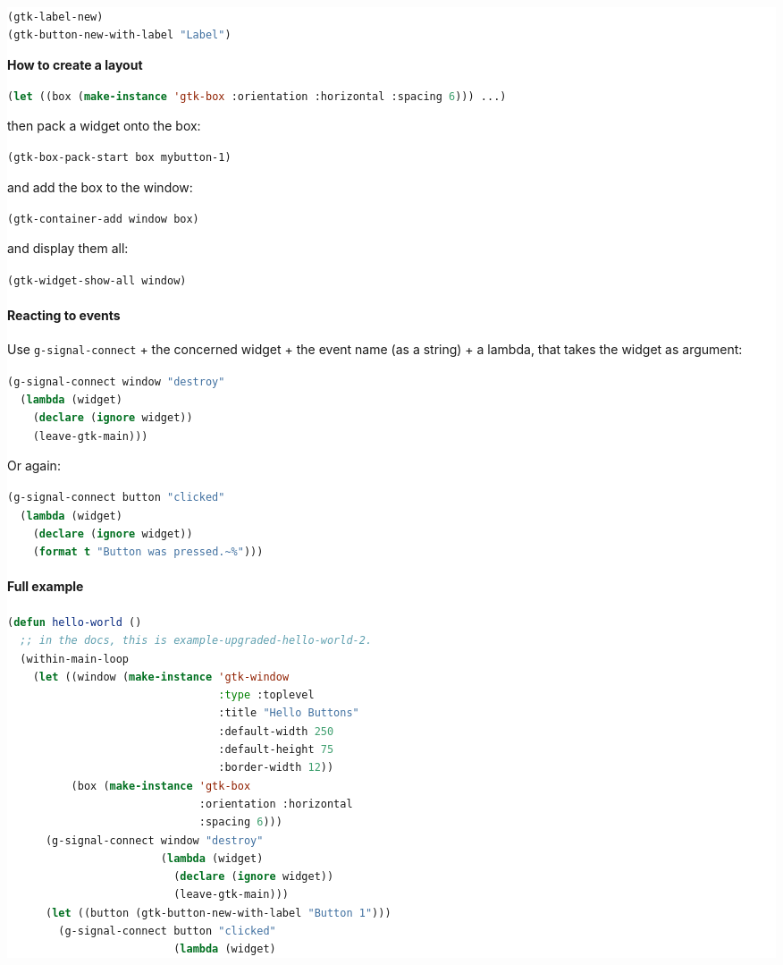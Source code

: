 ```lisp
(gtk-label-new)
(gtk-button-new-with-label "Label")
```

**How to create a layout**

~~~lisp
(let ((box (make-instance 'gtk-box :orientation :horizontal :spacing 6))) ...)
~~~

then pack a widget onto the box:

~~~lisp
(gtk-box-pack-start box mybutton-1)
~~~

and add the box to the window:

~~~lisp
(gtk-container-add window box)
~~~

and display them all:

~~~lisp
(gtk-widget-show-all window)
~~~

#### Reacting to events

Use `g-signal-connect` + the concerned widget + the event name (as a
string) + a lambda, that takes the widget as argument:

~~~lisp
(g-signal-connect window "destroy"
  (lambda (widget)
    (declare (ignore widget))
    (leave-gtk-main)))
~~~

Or again:

~~~lisp
(g-signal-connect button "clicked"
  (lambda (widget)
    (declare (ignore widget))
    (format t "Button was pressed.~%")))
~~~

#### Full example

~~~lisp
(defun hello-world ()
  ;; in the docs, this is example-upgraded-hello-world-2.
  (within-main-loop
    (let ((window (make-instance 'gtk-window
                                 :type :toplevel
                                 :title "Hello Buttons"
                                 :default-width 250
                                 :default-height 75
                                 :border-width 12))
          (box (make-instance 'gtk-box
                              :orientation :horizontal
                              :spacing 6)))
      (g-signal-connect window "destroy"
                        (lambda (widget)
                          (declare (ignore widget))
                          (leave-gtk-main)))
      (let ((button (gtk-button-new-with-label "Button 1")))
        (g-signal-connect button "clicked"
                          (lambda (widget)
~~~